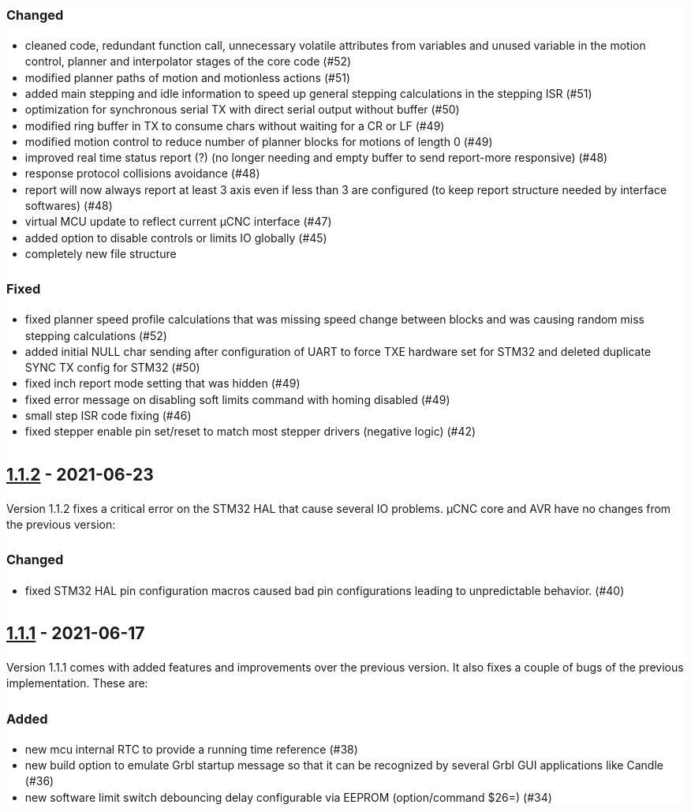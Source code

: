 ### Changed

- cleaned code, redundant function call, unnecessary volatile attributes from variables and unused variable in the motion control, planner and interpolator stages of the core code (#52)
- modified planner paths of motion and motionless actions (#51)
- added main stepping and idle information to speed up general stepping calculations in the stepping ISR (#51)
- optimization for synchronous serial TX with direct serial output without buffer (#50)
- modified ring buffer in TX to consume chars without waiting for a CR or LF (#49)
- modified motion control to reduce number of planner blocks for motions of length 0 (#49)
- improved real time status report (?) (no longer needing and empty buffer to send report-more responsive) (#48)
- response protocol collisions avoidance (#48)
- report will now always report at least 3 axis even if less than 3 are configured (to keep report structure needed by interface softwares) (#48)
- virtual MCU update to reflect current µCNC interface (#47)
- added option to disable controls or limits IO globally (#45)
- completely new file structure

### Fixed

- fixed planner speed profile calculations that was missing speed change between blocks and was causing random miss stepping calculations (#52)
- added initial NULL char sending after configuration of UART to force TXE hardware set for STM32 and deleted duplicate SYNC TX config for STM32 (#50)
- fixed inch report mode setting that was hidden (#49)
- fixed error message on disabling soft limits command with homing disabled (#49)
- small step ISR code fixing (#46)
- fixed stepper enable pin set/reset to match most stepper drivers (negative logic) (#42)

## [1.1.2] - 2021-06-23

Version 1.1.2 fixes a critical error on the STM32 HAL that cause several IO problems. µCNC core and AVR have no changes from the previous version:

### Changed

- fixed STM32 HAL pin configuration macros caused bad pin configurations leading to unpredictable behavior. (#40)

## [1.1.1] - 2021-06-17

Version 1.1.1 comes with added features and improvements over the previous version. It also fixes a couple of bugs of the previous implementation. These are:

### Added

- new mcu internal RTC to provide a running time reference (#38)
- new build option to emulate Grbl startup message so that it can be recognized by several Grbl GUI applications like Candle (#36)
- new software limit switch debouncing delay configurable via EEPROM (option/command $26=) (#34)


[1.8.2]: https://github.com/Paciente8159/uCNC/releases/tag/v1.8.2
[1.8.1]: https://github.com/Paciente8159/uCNC/releases/tag/v1.8.1
[1.8.0]: https://github.com/Paciente8159/uCNC/releases/tag/v1.8.0
[1.7.6]: https://github.com/Paciente8159/uCNC/releases/tag/v1.7.6
[1.7.5]: https://github.com/Paciente8159/uCNC/releases/tag/v1.7.5
[1.7.4]: https://github.com/Paciente8159/uCNC/releases/tag/v1.7.4
[1.8.0-beta]: https://github.com/Paciente8159/uCNC/releases/tag/v1.8.0-beta
[1.7.3]: https://github.com/Paciente8159/uCNC/releases/tag/v1.7.3
[1.7.2]: https://github.com/Paciente8159/uCNC/releases/tag/v1.7.2
[1.7.1]: https://github.com/Paciente8159/uCNC/releases/tag/v1.7.1
[1.7.0]: https://github.com/Paciente8159/uCNC/releases/tag/v1.7.0
[1.7.0-beta]: https://github.com/Paciente8159/uCNC/releases/tag/v1.7.0-beta
[1.6.2]: https://github.com/Paciente8159/uCNC/releases/tag/v1.6.2
[1.6.1]: https://github.com/Paciente8159/uCNC/releases/tag/v1.6.1
[1.6.0]: https://github.com/Paciente8159/uCNC/releases/tag/v1.6.0
[1.6.0-alpha]: https://github.com/Paciente8159/uCNC/releases/tag/v1.6.0-alpha
[1.5.7]: https://github.com/Paciente8159/uCNC/releases/tag/v1.5.7
[1.5.6]: https://github.com/Paciente8159/uCNC/releases/tag/v1.5.6
[1.5.5]: https://github.com/Paciente8159/uCNC/releases/tag/v1.5.5
[1.5.4]: https://github.com/Paciente8159/uCNC/releases/tag/v1.5.4
[1.5.3]: https://github.com/Paciente8159/uCNC/releases/tag/v1.5.3
[1.5.2]: https://github.com/Paciente8159/uCNC/releases/tag/v1.5.2
[1.5.1]: https://github.com/Paciente8159/uCNC/releases/tag/v1.5.1
[1.5.0]: https://github.com/Paciente8159/uCNC/releases/tag/v1.5.0
[1.5.rc]: https://github.com/Paciente8159/uCNC/releases/tag/v1.5.rc
[1.5.beta]: https://github.com/Paciente8159/uCNC/releases/tag/v1.5.beta
[1.4.7]: https://github.com/Paciente8159/uCNC/releases/tag/v1.4.7
[1.4.6]: https://github.com/Paciente8159/uCNC/releases/tag/v1.4.6
[1.4.5]: https://github.com/Paciente8159/uCNC/releases/tag/v1.4.5
[1.4.4]: https://github.com/Paciente8159/uCNC/releases/tag/v1.4.4
[1.4.3]: https://github.com/Paciente8159/uCNC/releases/tag/v1.4.3
[1.4.2]: https://github.com/Paciente8159/uCNC/releases/tag/v1.4.2
[1.4.1]: https://github.com/Paciente8159/uCNC/releases/tag/v1.4.1
[1.4.0]: https://github.com/Paciente8159/uCNC/releases/tag/v1.4.0
[1.4.0-rc]: https://github.com/Paciente8159/uCNC/releases/tag/v1.4.0-rc
[1.4.0-beta2]: https://github.com/Paciente8159/uCNC/releases/tag/v1.4.0-beta2
[1.4.0-beta]: https://github.com/Paciente8159/uCNC/releases/tag/v1.4.0-beta
[1.4.0-alpha]: https://github.com/Paciente8159/uCNC/releases/tag/v1.4.0-alpha
[1.3.8]: https://github.com/Paciente8159/uCNC/releases/tag/v1.3.8
[1.3.7]: https://github.com/Paciente8159/uCNC/releases/tag/v1.3.7
[1.3.6]: https://github.com/Paciente8159/uCNC/releases/tag/v1.3.6
[1.3.5]: https://github.com/Paciente8159/uCNC/releases/tag/v1.3.5
[1.3.4]: https://github.com/Paciente8159/uCNC/releases/tag/v1.3.4
[1.3.3]: https://github.com/Paciente8159/uCNC/releases/tag/v1.3.3
[1.3.2]: https://github.com/Paciente8159/uCNC/releases/tag/v1.3.2
[1.3.1]: https://github.com/Paciente8159/uCNC/releases/tag/v1.3.1
[1.3.0]: https://github.com/Paciente8159/uCNC/releases/tag/v1.3.0
[1.3.rc]: https://github.com/Paciente8159/uCNC/releases/tag/v1.3.rc
[1.3.b2]: https://github.com/Paciente8159/uCNC/releases/tag/v1.3.b2
[1.3.b]: https://github.com/Paciente8159/uCNC/releases/tag/v1.3.b
[1.2.4]: https://github.com/Paciente8159/uCNC/releases/tag/v1.2.4
[1.2.3]: https://github.com/Paciente8159/uCNC/releases/tag/v1.2.3
[1.2.2]: https://github.com/Paciente8159/uCNC/releases/tag/v1.2.2
[1.2.1]: https://github.com/Paciente8159/uCNC/releases/tag/v1.2.1
[1.2.0]: https://github.com/Paciente8159/uCNC/releases/tag/v1.2.0
[1.1.2]: https://github.com/Paciente8159/uCNC/releases/tag/v1.1.2
[1.1.1]: https://github.com/Paciente8159/uCNC/releases/tag/v1.1.1
[1.1.0]: https://github.com/Paciente8159/uCNC/releases/tag/v1.1.0
[1.0.0]: https://github.com/Paciente8159/uCNC/releases/tag/v1.0.0
[1.0.0-rc]: https://github.com/Paciente8159/uCNC/releases/tag/v1.0.0-rc
[1.0.0-beta.2]: https://github.com/Paciente8159/uCNC/releases/tag/v1.0.0-beta.2
[1.0.0-beta]: https://github.com/Paciente8159/uCNC/releases/tag/v1.0.0-beta
